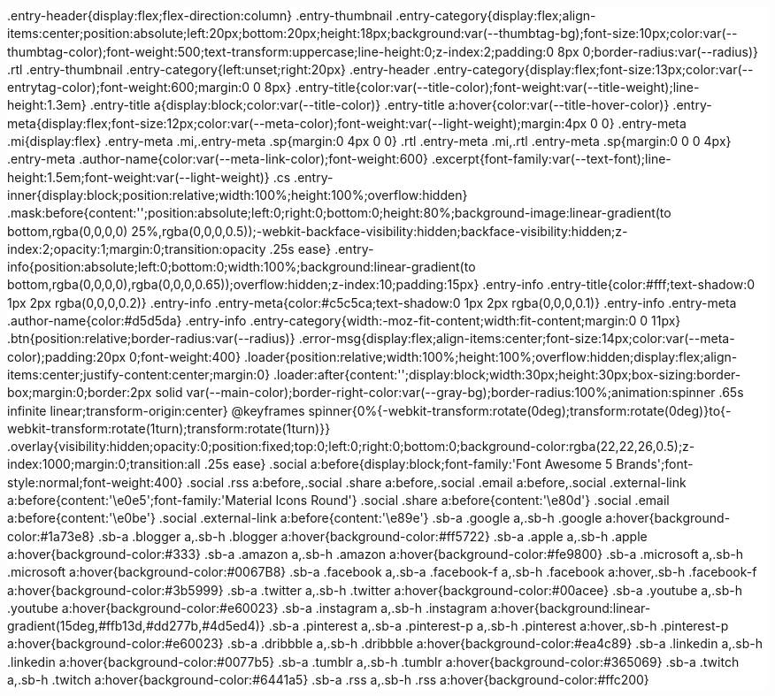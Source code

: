 .entry-header{display:flex;flex-direction:column}
.entry-thumbnail .entry-category{display:flex;align-items:center;position:absolute;left:20px;bottom:20px;height:18px;background:var(--thumbtag-bg);font-size:10px;color:var(--thumbtag-color);font-weight:500;text-transform:uppercase;line-height:0;z-index:2;padding:0 8px 0;border-radius:var(--radius)}
.rtl .entry-thumbnail .entry-category{left:unset;right:20px}
.entry-header .entry-category{display:flex;font-size:13px;color:var(--entrytag-color);font-weight:600;margin:0 0 8px}
.entry-title{color:var(--title-color);font-weight:var(--title-weight);line-height:1.3em}
.entry-title a{display:block;color:var(--title-color)}
.entry-title a:hover{color:var(--title-hover-color)}
.entry-meta{display:flex;font-size:12px;color:var(--meta-color);font-weight:var(--light-weight);margin:4px 0 0}
.entry-meta .mi{display:flex}
.entry-meta .mi,.entry-meta .sp{margin:0 4px 0 0}
.rtl .entry-meta .mi,.rtl .entry-meta .sp{margin:0 0 0 4px}
.entry-meta .author-name{color:var(--meta-link-color);font-weight:600}
.excerpt{font-family:var(--text-font);line-height:1.5em;font-weight:var(--light-weight)}
.cs .entry-inner{display:block;position:relative;width:100%;height:100%;overflow:hidden}
.mask:before{content:'';position:absolute;left:0;right:0;bottom:0;height:80%;background-image:linear-gradient(to bottom,rgba(0,0,0,0) 25%,rgba(0,0,0,0.5));-webkit-backface-visibility:hidden;backface-visibility:hidden;z-index:2;opacity:1;margin:0;transition:opacity .25s ease}
.entry-info{position:absolute;left:0;bottom:0;width:100%;background:linear-gradient(to bottom,rgba(0,0,0,0),rgba(0,0,0,0.65));overflow:hidden;z-index:10;padding:15px}
.entry-info .entry-title{color:#fff;text-shadow:0 1px 2px rgba(0,0,0,0.2)}
.entry-info .entry-meta{color:#c5c5ca;text-shadow:0 1px 2px rgba(0,0,0,0.1)}
.entry-info .entry-meta .author-name{color:#d5d5da}
.entry-info .entry-category{width:-moz-fit-content;width:fit-content;margin:0 0 11px}
.btn{position:relative;border-radius:var(--radius)}
.error-msg{display:flex;align-items:center;font-size:14px;color:var(--meta-color);padding:20px 0;font-weight:400}
.loader{position:relative;width:100%;height:100%;overflow:hidden;display:flex;align-items:center;justify-content:center;margin:0}
.loader:after{content:'';display:block;width:30px;height:30px;box-sizing:border-box;margin:0;border:2px solid var(--main-color);border-right-color:var(--gray-bg);border-radius:100%;animation:spinner .65s infinite linear;transform-origin:center}
@keyframes spinner{0%{-webkit-transform:rotate(0deg);transform:rotate(0deg)}to{-webkit-transform:rotate(1turn);transform:rotate(1turn)}}
.overlay{visibility:hidden;opacity:0;position:fixed;top:0;left:0;right:0;bottom:0;background-color:rgba(22,22,26,0.5);z-index:1000;margin:0;transition:all .25s ease}
.social a:before{display:block;font-family:'Font Awesome 5 Brands';font-style:normal;font-weight:400}
.social .rss a:before,.social .share a:before,.social .email a:before,.social .external-link a:before{content:'\e0e5';font-family:'Material Icons Round'}
.social .share a:before{content:'\e80d'}
.social .email a:before{content:'\e0be'}
.social .external-link a:before{content:'\e89e'}
.sb-a .google a,.sb-h .google a:hover{background-color:#1a73e8}
.sb-a .blogger a,.sb-h .blogger a:hover{background-color:#ff5722}
.sb-a .apple a,.sb-h .apple a:hover{background-color:#333}
.sb-a .amazon a,.sb-h .amazon a:hover{background-color:#fe9800}
.sb-a .microsoft a,.sb-h .microsoft a:hover{background-color:#0067B8}
.sb-a .facebook a,.sb-a .facebook-f a,.sb-h .facebook a:hover,.sb-h .facebook-f a:hover{background-color:#3b5999}
.sb-a .twitter a,.sb-h .twitter a:hover{background-color:#00acee}
.sb-a .youtube a,.sb-h .youtube a:hover{background-color:#e60023}
.sb-a .instagram a,.sb-h .instagram a:hover{background:linear-gradient(15deg,#ffb13d,#dd277b,#4d5ed4)}
.sb-a .pinterest a,.sb-a .pinterest-p a,.sb-h .pinterest a:hover,.sb-h .pinterest-p a:hover{background-color:#e60023}
.sb-a .dribbble a,.sb-h .dribbble a:hover{background-color:#ea4c89}
.sb-a .linkedin a,.sb-h .linkedin a:hover{background-color:#0077b5}
.sb-a .tumblr a,.sb-h .tumblr a:hover{background-color:#365069}
.sb-a .twitch a,.sb-h .twitch a:hover{background-color:#6441a5}
.sb-a .rss a,.sb-h .rss a:hover{background-color:#ffc200}